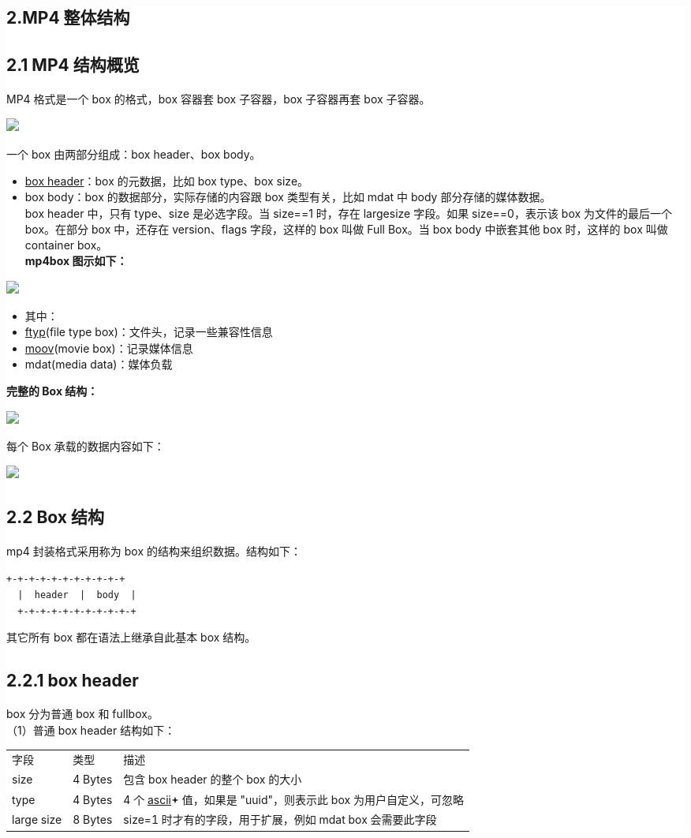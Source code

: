 2.MP4 整体结构
----------

2.1 MP4 结构概览
------------

MP4 格式是一个 box 的格式，box 容器套 box 子容器，box 子容器再套 box 子容器。

![](https://pic4.zhimg.com/v2-3768129d7a42f467d33aeb5c1f1e5287_r.jpg)

一个 box 由两部分组成：box header、box body。

*   [box header](https://zhida.zhihu.com/search?content_id=233603422&content_type=Article&match_order=2&q=box+header&zhida_source=entity)：box 的元数据，比如 box type、box size。
*   box body：box 的数据部分，实际存储的内容跟 box 类型有关，比如 mdat 中 body 部分存储的媒体数据。  
    box header 中，只有 type、size 是必选字段。当 size==1 时，存在 largesize 字段。如果 size==0，表示该 box 为文件的最后一个 box。在部分 box 中，还存在 version、flags 字段，这样的 box 叫做 Full Box。当 box body 中嵌套其他 box 时，这样的 box 叫做 container box。  
    **mp4box 图示如下：**

![](https://pic3.zhimg.com/v2-17709e1c4d063c70d568a24554914fcc_r.jpg)

*   其中：
*   [ftyp](https://zhida.zhihu.com/search?content_id=233603422&content_type=Article&match_order=1&q=ftyp&zhida_source=entity)(file type box)：文件头，记录一些兼容性信息
*   [moov](https://zhida.zhihu.com/search?content_id=233603422&content_type=Article&match_order=1&q=moov&zhida_source=entity)(movie box)：记录媒体信息
*   mdat(media data)：媒体负载

**完整的 Box 结构：**

![](https://pic4.zhimg.com/v2-8f862646f09c71df04b00c29bb52fa0f_r.jpg)

每个 Box 承载的数据内容如下：

![](https://pic4.zhimg.com/v2-c26d398e553aba27d91471411b174e11_r.jpg)

2.2 Box 结构
----------

mp4 封装格式采用称为 box 的结构来组织数据。结构如下：

```
+-+-+-+-+-+-+-+-+-+-+
  |  header  |  body  |
  +-+-+-+-+-+-+-+-+-+-+
```

其它所有 box 都在语法上继承自此基本 box 结构。

2.2.1 box header
----------------

box 分为普通 box 和 fullbox。  
（1）普通 box header 结构如下：

<table data-draft-node="block" data-draft-type="table" data-size="normal" data-row-style="normal"><tbody><tr><td>字段</td><td>类型</td><td>描述</td></tr><tr><td>size</td><td>4 Bytes</td><td>包含 box header 的整个 box 的大小</td></tr><tr><td>type</td><td>4 Bytes</td><td>4 个 <a data-za-not-track-link="true" data-paste-text="true" href="https://zhida.zhihu.com/search?content_id=233603422&amp;content_type=Article&amp;match_order=1&amp;q=ascii&amp;zhida_source=entity" target="_blank">ascii<svg width="10px" height="10px" viewBox="0 0 16 16" fill="currentColor"><path d="m5.068 9.267-3.08-.77a.512.512 0 0 1 0-.994l3.08-.77a2.289 2.289 0 0 0 1.665-1.665l.77-3.08a.512.512 0 0 1 .994 0l.77 3.08c.205.82.845 1.46 1.665 1.665l3.08.77a.512.512 0 0 1 0 .994l-3.08.77a2.29 2.29 0 0 0-1.665 1.665l-.77 3.08a.512.512 0 0 1-.994 0l-.77-3.08a2.289 2.289 0 0 0-1.665-1.665Z"></path></svg></a> 值，如果是 "uuid"，则表示此 box 为用户自定义，可忽略</td></tr><tr><td>large size</td><td>8 Bytes</td><td>size=1 时才有的字段，用于扩展，例如 mdat box 会需要此字段</td></tr></tbody></table>
